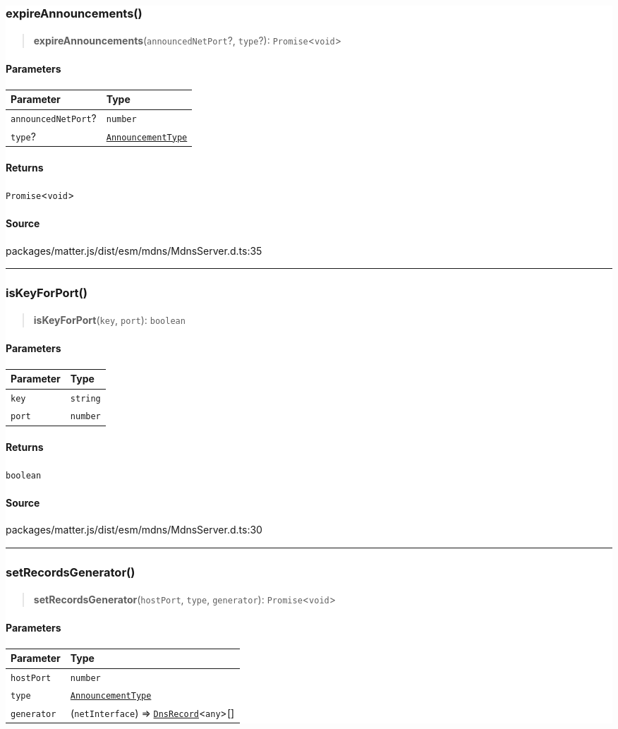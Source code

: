 ### expireAnnouncements()

> **expireAnnouncements**(`announcedNetPort`?, `type`?): `Promise`\<`void`\>

#### Parameters

| Parameter | Type |
| :------ | :------ |
| `announcedNetPort`? | `number` |
| `type`? | [`AnnouncementType`](../enumerations/AnnouncementType.md) |

#### Returns

`Promise`\<`void`\>

#### Source

packages/matter.js/dist/esm/mdns/MdnsServer.d.ts:35

***

### isKeyForPort()

> **isKeyForPort**(`key`, `port`): `boolean`

#### Parameters

| Parameter | Type |
| :------ | :------ |
| `key` | `string` |
| `port` | `number` |

#### Returns

`boolean`

#### Source

packages/matter.js/dist/esm/mdns/MdnsServer.d.ts:30

***

### setRecordsGenerator()

> **setRecordsGenerator**(`hostPort`, `type`, `generator`): `Promise`\<`void`\>

#### Parameters

| Parameter | Type |
| :------ | :------ |
| `hostPort` | `number` |
| `type` | [`AnnouncementType`](../enumerations/AnnouncementType.md) |
| `generator` | (`netInterface`) => [`DnsRecord`](../../codec/README.md#dnsrecordt)\<`any`\>[] |
